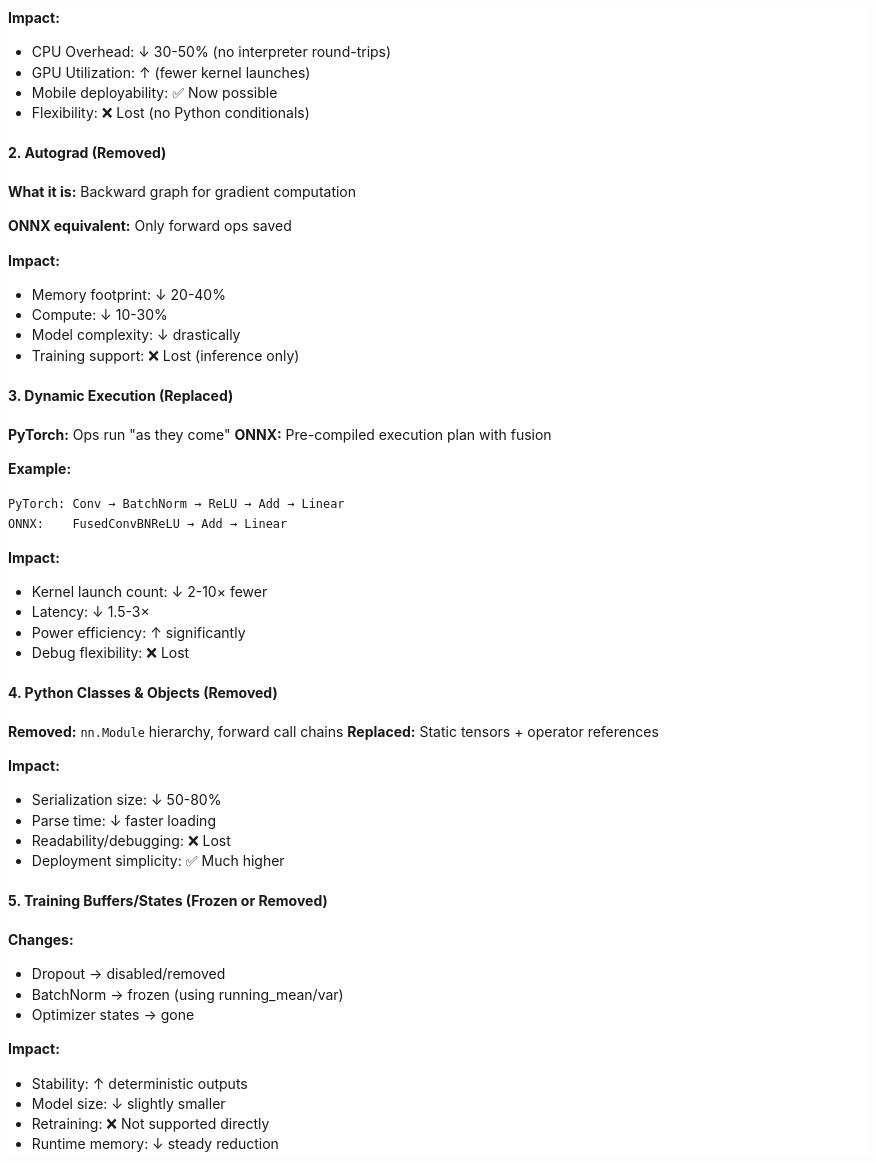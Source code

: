 **Impact:**
- CPU Overhead: ↓ 30-50% (no interpreter round-trips)
- GPU Utilization: ↑ (fewer kernel launches)
- Mobile deployability: ✅ Now possible
- Flexibility: ❌ Lost (no Python conditionals)

#### 2. Autograd (Removed)
**What it is:** Backward graph for gradient computation

**ONNX equivalent:** Only forward ops saved

**Impact:**
- Memory footprint: ↓ 20-40%
- Compute: ↓ 10-30%
- Model complexity: ↓ drastically
- Training support: ❌ Lost (inference only)

#### 3. Dynamic Execution (Replaced)
**PyTorch:** Ops run "as they come"
**ONNX:** Pre-compiled execution plan with fusion

**Example:**
```
PyTorch: Conv → BatchNorm → ReLU → Add → Linear
ONNX:    FusedConvBNReLU → Add → Linear
```

**Impact:**
- Kernel launch count: ↓ 2-10× fewer
- Latency: ↓ 1.5-3×
- Power efficiency: ↑ significantly
- Debug flexibility: ❌ Lost

#### 4. Python Classes & Objects (Removed)
**Removed:** `nn.Module` hierarchy, forward call chains
**Replaced:** Static tensors + operator references

**Impact:**
- Serialization size: ↓ 50-80%
- Parse time: ↓ faster loading
- Readability/debugging: ❌ Lost
- Deployment simplicity: ✅ Much higher

#### 5. Training Buffers/States (Frozen or Removed)
**Changes:**
- Dropout → disabled/removed
- BatchNorm → frozen (using running_mean/var)
- Optimizer states → gone

**Impact:**
- Stability: ↑ deterministic outputs
- Model size: ↓ slightly smaller
- Retraining: ❌ Not supported directly
- Runtime memory: ↓ steady reduction
